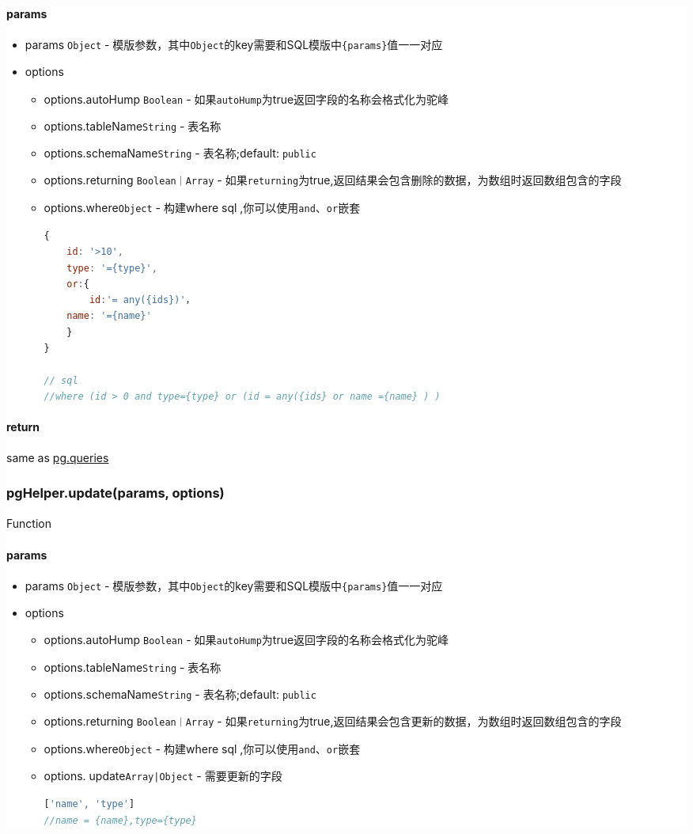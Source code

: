 #### params

+ params `Object` - 模版参数，其中`Object`的key需要和SQL模版中`{params}`值一一对应

+ options

  + options.autoHump `Boolean` - 如果`autoHump`为true返回字段的名称会格式化为驼峰

  + options.tableName`String` - 表名称

  + options.schemaName`String` - 表名称;default: `public`

  + options.returning `Boolean｜Array` - 如果`returning`为true,返回结果会包含删除的数据，为数组时返回数组包含的字段

  + options.where`Object` - 构建where sql ,你可以使用`and`、`or`嵌套
  
    ```js
    {
    	id: '>10',
    	type: '={type}',
    	or:{
    		id:'= any({ids})'，
        name: '={name}'
    	}
    }
      
    // sql
    //where (id > 0 and type={type} or (id = any({ids} or name ={name} ) )
    ```

#### return

same as  [pg.queries](https://node-postgres.com/features/queries)



### pgHelper.update(params, options)

Function

#### params

+ params `Object` - 模版参数，其中`Object`的key需要和SQL模版中`{params}`值一一对应

+ options

  + options.autoHump `Boolean` - 如果`autoHump`为true返回字段的名称会格式化为驼峰

  + options.tableName`String` - 表名称

  + options.schemaName`String` - 表名称;default: `public`

  + options.returning `Boolean｜Array` - 如果`returning`为true,返回结果会包含更新的数据，为数组时返回数组包含的字段

  + options.where`Object` - 构建where sql ,你可以使用`and`、`or`嵌套
  
  + options. update`Array|Object` - 需要更新的字段
  
    ```js
    ['name', 'type']
    //name = {name},type={type}
    